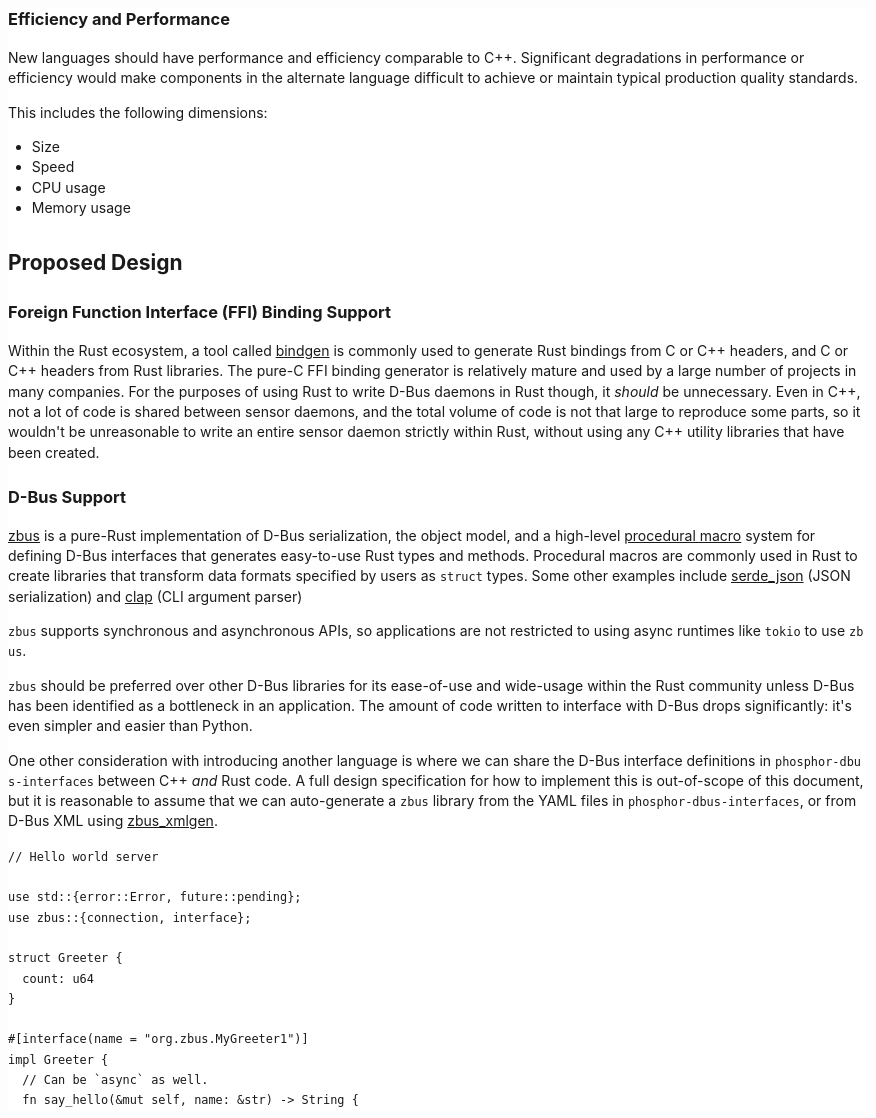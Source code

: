 ### Efficiency and Performance

New languages should have performance and efficiency comparable to C++.
Significant degradations in performance or efficiency would make components
in the alternate language difficult to achieve or maintain typical production
quality standards.

This includes the following dimensions:

- Size
- Speed
- CPU usage
- Memory usage

## Proposed Design

### Foreign Function Interface (FFI) Binding Support

Within the Rust ecosystem, a tool called [bindgen][37] is commonly used to
generate Rust bindings from C or C++ headers, and C or C++ headers from Rust
libraries. The pure-C FFI binding generator is relatively mature and used by a
large number of projects in many companies. For the purposes of using Rust to
write D-Bus daemons in Rust though, it *should* be unnecessary. Even in C++, not
a lot of code is shared between sensor daemons, and the total volume of code is
not that large to reproduce some parts, so it wouldn't be unreasonable to write
an entire sensor daemon strictly within Rust, without using any C++ utility
libraries that have been created.

### D-Bus Support

[zbus][23] is a pure-Rust implementation of D-Bus serialization, the object
model, and a high-level [procedural macro][24] system for defining D-Bus
interfaces that generates easy-to-use Rust types and methods. Procedural macros
are commonly used in Rust to create libraries that transform data formats
specified by users as `struct` types. Some other examples include
[serde_json][25] (JSON serialization) and [clap][26] (CLI argument parser)

`zbus` supports synchronous and asynchronous APIs, so applications are not
restricted to using async runtimes like `tokio` to use `zbus`.

`zbus` should be preferred over other D-Bus libraries for its ease-of-use and
wide-usage within the Rust community unless D-Bus has been identified as a
bottleneck in an application. The amount of code written to interface with D-Bus
drops significantly: it's even simpler and easier than Python.

One other consideration with introducing another language is where we can share
the D-Bus interface definitions in `phosphor-dbus-interfaces` between C++ *and*
Rust code. A full design specification for how to implement this is out-of-scope
of this document, but it is reasonable to assume that we can auto-generate a
`zbus` library from the YAML files in `phosphor-dbus-interfaces`, or from D-Bus
XML using [zbus_xmlgen][36].

```
// Hello world server

use std::{error::Error, future::pending};
use zbus::{connection, interface};

struct Greeter {
  count: u64
}

#[interface(name = "org.zbus.MyGreeter1")]
impl Greeter {
  // Can be `async` as well.
  fn say_hello(&mut self, name: &str) -> String {
```

[1]: https://doc.rust-lang.org/book/ch14-03-cargo-workspaces.html
[2]: https://blog.rust-lang.org/2015/05/15/Rust-1.0.html
[3]: https://www.rust-lang.org/
[4]: https://www.rust-lang.org/what/embedded
[5]: https://dl.acm.org/doi/pdf/10.1145/3551349.3559494
[6]: https://github.com/facebook/sapling/blob/main/eden/fs/docs/Overview.md
[7]: https://youtu.be/WBfVHifgnig?si=-3Dv_nT57mvoNce9
[8]: https://github.com/cloud-hypervisor/cloud-hypervisor
[9]: https://github.com/firecracker-microvm/firecracker
[10]: https://ai.meta.com/blog/next-generation-meta-training-inference-accelerator-AI-MTIA/
[11]: https://github.com/microsoft/openvmm
[12]: https://oxide.computer/
[13]: https://github.com/oxidecomputer/hubris
[14]: https://github.com/zevweiss/omnisensor
[15]: https://lore.kernel.org/openbmc/Y79U52toP0+Y4edh@hatter.bewilderbeest.net/
[16]: https://github.com/mesonbuild/meson/issues/2173
[17]: https://mesonbuild.com/Wrap-dependency-system-manual.html#cargo-wraps
[18]: https://doc.rust-lang.org/book/ch14-03-cargo-workspaces.html
[19]: https://docs.google.com/document/d/1PRvFbUo4Oup9uV4OuxxwRrUpNl3T1JqZB9rCkg4h8Gk/edit?tab=t.0#heading=h.czyyvz5z64dh
[20]: https://discord.com/channels/775381525260664832/1255343125799374928
[21]: https://github.com/facebookincubator/reindeer
[22]: https://github.com/diwic/dbus-rs
[23]: https://github.com/dbus2/zbus
[24]: https://doc.rust-lang.org/reference/procedural-macros.html
[25]: https://docs.rs/serde_json/latest/serde_json/
[26]: https://docs.rs/clap/latest/clap/_derive/_tutorial/chapter_0/index.html
[27]: https://github.com/zevweiss/obmc-dbus-benchmarks
[28]: https://github.com/dbus2/zbus/releases/tag/zvariant-5.0.0
[29]: https://doc.rust-lang.org/nightly/rustc/platform-support.html
[30]: https://github.com/meta-rust/meta-rust
[31]: https://mesonbuild.com/Wrap-dependency-system-manual.html#cargo-wraps
[32]: https://github.com/facebook/buck2
[33]: https://crates.io/
[34]: https://www.codeslow.com/2020/07/writing-winning-4k-intro-in-rust.html
[35]: https://github.com/meta-rust/meta-rust/commit/8a6f084c66fd93b983d10b52fa3c8d596f8a5280
[36]: https://github.com/dbus2/zbus/tree/main/zbus_xmlgen
[37]: https://github.com/rust-lang/rust-bindgen
[38]: https://github.com/peterdelevoryas/dbus-sensors/commit/7a385cb541773ccdecebec712e23ff0b4eb49480
[39]: https://github.com/mesonbuild/meson/pull/12363
[40]: https://github.com/openbmc/dbus-sensors/commit/bffbb42b4d63374817f40f2b9dd1ec01e87f708e
